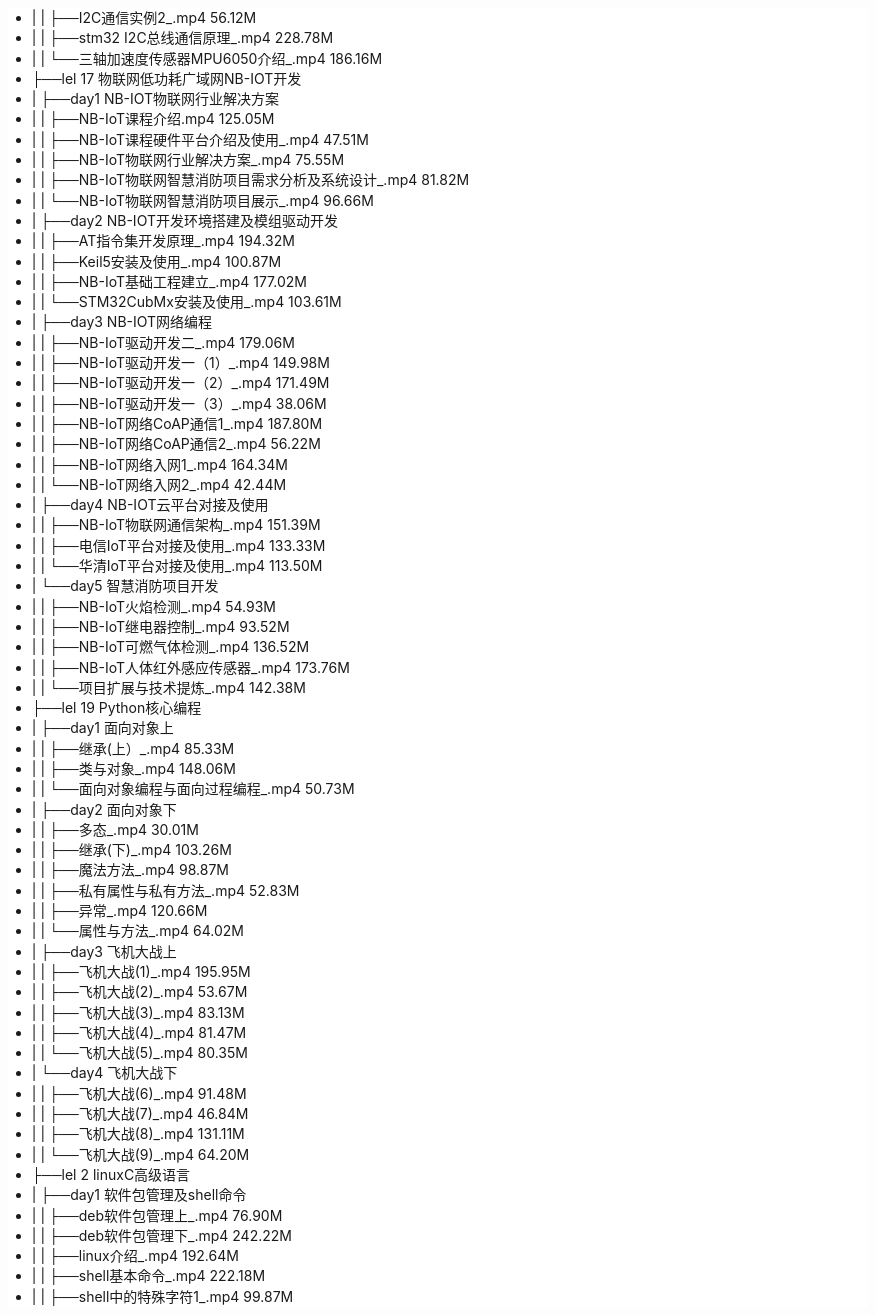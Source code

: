 - |   |   ├──I2C通信实例2_.mp4  56.12M
- |   |   ├──stm32 I2C总线通信原理_.mp4  228.78M
- |   |   └──三轴加速度传感器MPU6050介绍_.mp4  186.16M
- ├──lel 17 物联网低功耗广域网NB-IOT开发  
- |   ├──day1 NB-IOT物联网行业解决方案  
- |   |   ├──NB-IoT课程介绍.mp4  125.05M
- |   |   ├──NB-IoT课程硬件平台介绍及使用_.mp4  47.51M
- |   |   ├──NB-IoT物联网行业解决方案_.mp4  75.55M
- |   |   ├──NB-IoT物联网智慧消防项目需求分析及系统设计_.mp4  81.82M
- |   |   └──NB-IoT物联网智慧消防项目展示_.mp4  96.66M
- |   ├──day2 NB-IOT开发环境搭建及模组驱动开发  
- |   |   ├──AT指令集开发原理_.mp4  194.32M
- |   |   ├──Keil5安装及使用_.mp4  100.87M
- |   |   ├──NB-IoT基础工程建立_.mp4  177.02M
- |   |   └──STM32CubMx安装及使用_.mp4  103.61M
- |   ├──day3 NB-IOT网络编程  
- |   |   ├──NB-IoT驱动开发二_.mp4  179.06M
- |   |   ├──NB-IoT驱动开发一（1）_.mp4  149.98M
- |   |   ├──NB-IoT驱动开发一（2）_.mp4  171.49M
- |   |   ├──NB-IoT驱动开发一（3）_.mp4  38.06M
- |   |   ├──NB-IoT网络CoAP通信1_.mp4  187.80M
- |   |   ├──NB-IoT网络CoAP通信2_.mp4  56.22M
- |   |   ├──NB-IoT网络入网1_.mp4  164.34M
- |   |   └──NB-IoT网络入网2_.mp4  42.44M
- |   ├──day4 NB-IOT云平台对接及使用  
- |   |   ├──NB-IoT物联网通信架构_.mp4  151.39M
- |   |   ├──电信IoT平台对接及使用_.mp4  133.33M
- |   |   └──华清IoT平台对接及使用_.mp4  113.50M
- |   └──day5 智慧消防项目开发  
- |   |   ├──NB-IoT火焰检测_.mp4  54.93M
- |   |   ├──NB-IoT继电器控制_.mp4  93.52M
- |   |   ├──NB-IoT可燃气体检测_.mp4  136.52M
- |   |   ├──NB-IoT人体红外感应传感器_.mp4  173.76M
- |   |   └──项目扩展与技术提炼_.mp4  142.38M
- ├──lel 19 Python核心编程  
- |   ├──day1 面向对象上  
- |   |   ├──继承(上）_.mp4  85.33M
- |   |   ├──类与对象_.mp4  148.06M
- |   |   └──面向对象编程与面向过程编程_.mp4  50.73M
- |   ├──day2 面向对象下  
- |   |   ├──多态_.mp4  30.01M
- |   |   ├──继承(下)_.mp4  103.26M
- |   |   ├──魔法方法_.mp4  98.87M
- |   |   ├──私有属性与私有方法_.mp4  52.83M
- |   |   ├──异常_.mp4  120.66M
- |   |   └──属性与方法_.mp4  64.02M
- |   ├──day3 飞机大战上  
- |   |   ├──飞机大战(1)_.mp4  195.95M
- |   |   ├──飞机大战(2)_.mp4  53.67M
- |   |   ├──飞机大战(3)_.mp4  83.13M
- |   |   ├──飞机大战(4)_.mp4  81.47M
- |   |   └──飞机大战(5)_.mp4  80.35M
- |   └──day4 飞机大战下  
- |   |   ├──飞机大战(6)_.mp4  91.48M
- |   |   ├──飞机大战(7)_.mp4  46.84M
- |   |   ├──飞机大战(8)_.mp4  131.11M
- |   |   └──飞机大战(9)_.mp4  64.20M
- ├──lel 2 linuxC高级语言  
- |   ├──day1 软件包管理及shell命令  
- |   |   ├──deb软件包管理上_.mp4  76.90M
- |   |   ├──deb软件包管理下_.mp4  242.22M
- |   |   ├──linux介绍_.mp4  192.64M
- |   |   ├──shell基本命令_.mp4  222.18M
- |   |   ├──shell中的特殊字符1_.mp4  99.87M